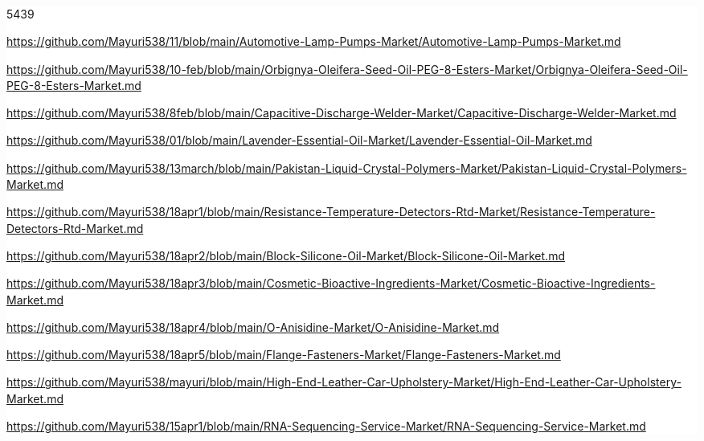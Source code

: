 5439</p><p><a href="https://github.com/Mayuri538/11/blob/main/Automotive-Lamp-Pumps-Market/Automotive-Lamp-Pumps-Market.md">https://github.com/Mayuri538/11/blob/main/Automotive-Lamp-Pumps-Market/Automotive-Lamp-Pumps-Market.md</a></p><p><a href="https://github.com/Mayuri538/10-feb/blob/main/Orbignya-Oleifera-Seed-Oil-PEG-8-Esters-Market/Orbignya-Oleifera-Seed-Oil-PEG-8-Esters-Market.md">https://github.com/Mayuri538/10-feb/blob/main/Orbignya-Oleifera-Seed-Oil-PEG-8-Esters-Market/Orbignya-Oleifera-Seed-Oil-PEG-8-Esters-Market.md</a></p><p><a href="https://github.com/Mayuri538/8feb/blob/main/Capacitive-Discharge-Welder-Market/Capacitive-Discharge-Welder-Market.md">https://github.com/Mayuri538/8feb/blob/main/Capacitive-Discharge-Welder-Market/Capacitive-Discharge-Welder-Market.md</a></p><p><a href="https://github.com/Mayuri538/01/blob/main/Lavender-Essential-Oil-Market/Lavender-Essential-Oil-Market.md">https://github.com/Mayuri538/01/blob/main/Lavender-Essential-Oil-Market/Lavender-Essential-Oil-Market.md</a></p><p><a href="https://github.com/Mayuri538/13march/blob/main/Pakistan-Liquid-Crystal-Polymers-Market/Pakistan-Liquid-Crystal-Polymers-Market.md">https://github.com/Mayuri538/13march/blob/main/Pakistan-Liquid-Crystal-Polymers-Market/Pakistan-Liquid-Crystal-Polymers-Market.md</a></p><p><a href="https://github.com/Mayuri538/18apr1/blob/main/Resistance-Temperature-Detectors-Rtd-Market/Resistance-Temperature-Detectors-Rtd-Market.md">https://github.com/Mayuri538/18apr1/blob/main/Resistance-Temperature-Detectors-Rtd-Market/Resistance-Temperature-Detectors-Rtd-Market.md</a></p><p><a href="https://github.com/Mayuri538/18apr2/blob/main/Block-Silicone-Oil-Market/Block-Silicone-Oil-Market.md">https://github.com/Mayuri538/18apr2/blob/main/Block-Silicone-Oil-Market/Block-Silicone-Oil-Market.md</a></p><p><a href="https://github.com/Mayuri538/18apr3/blob/main/Cosmetic-Bioactive-Ingredients-Market/Cosmetic-Bioactive-Ingredients-Market.md">https://github.com/Mayuri538/18apr3/blob/main/Cosmetic-Bioactive-Ingredients-Market/Cosmetic-Bioactive-Ingredients-Market.md</a></p><p><a href="https://github.com/Mayuri538/18apr4/blob/main/O-Anisidine-Market/O-Anisidine-Market.md">https://github.com/Mayuri538/18apr4/blob/main/O-Anisidine-Market/O-Anisidine-Market.md</a></p><p><a href="https://github.com/Mayuri538/18apr5/blob/main/Flange-Fasteners-Market/Flange-Fasteners-Market.md">https://github.com/Mayuri538/18apr5/blob/main/Flange-Fasteners-Market/Flange-Fasteners-Market.md</a></p><p><a href="https://github.com/Mayuri538/mayuri/blob/main/High-End-Leather-Car-Upholstery-Market/High-End-Leather-Car-Upholstery-Market.md">https://github.com/Mayuri538/mayuri/blob/main/High-End-Leather-Car-Upholstery-Market/High-End-Leather-Car-Upholstery-Market.md</a></p><p><a href="https://github.com/Mayuri538/15apr1/blob/main/RNA-Sequencing-Service-Market/RNA-Sequencing-Service-Market.md">https://github.com/Mayuri538/15apr1/blob/main/RNA-Sequencing-Service-Market/RNA-Sequencing-Service-Market.md</a></p>
